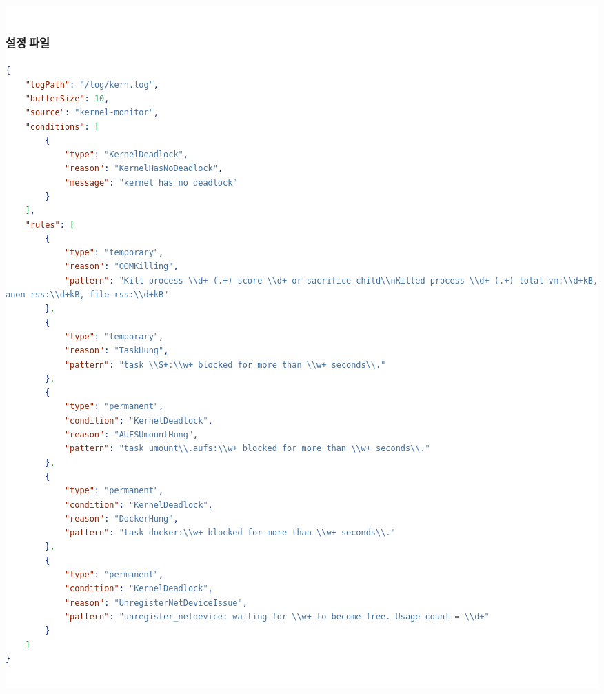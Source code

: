 
<br>

### 설정 파일
```json
{
	"logPath": "/log/kern.log",
	"bufferSize": 10,
	"source": "kernel-monitor",
	"conditions": [
		{
			"type": "KernelDeadlock",
			"reason": "KernelHasNoDeadlock",
			"message": "kernel has no deadlock"
		}
	],
	"rules": [
		{
			"type": "temporary",
			"reason": "OOMKilling",
			"pattern": "Kill process \\d+ (.+) score \\d+ or sacrifice child\\nKilled process \\d+ (.+) total-vm:\\d+kB, anon-rss:\\d+kB, file-rss:\\d+kB"
		},
		{
			"type": "temporary",
			"reason": "TaskHung",
			"pattern": "task \\S+:\\w+ blocked for more than \\w+ seconds\\."
		},
		{
			"type": "permanent",
			"condition": "KernelDeadlock",
			"reason": "AUFSUmountHung",
			"pattern": "task umount\\.aufs:\\w+ blocked for more than \\w+ seconds\\."
		},
		{
			"type": "permanent",
			"condition": "KernelDeadlock",
			"reason": "DockerHung",
			"pattern": "task docker:\\w+ blocked for more than \\w+ seconds\\."
		},
		{
			"type": "permanent",
			"condition": "KernelDeadlock",
			"reason": "UnregisterNetDeviceIssue",
			"pattern": "unregister_netdevice: waiting for \\w+ to become free. Usage count = \\d+"
		}
	]
}
```


<br>
